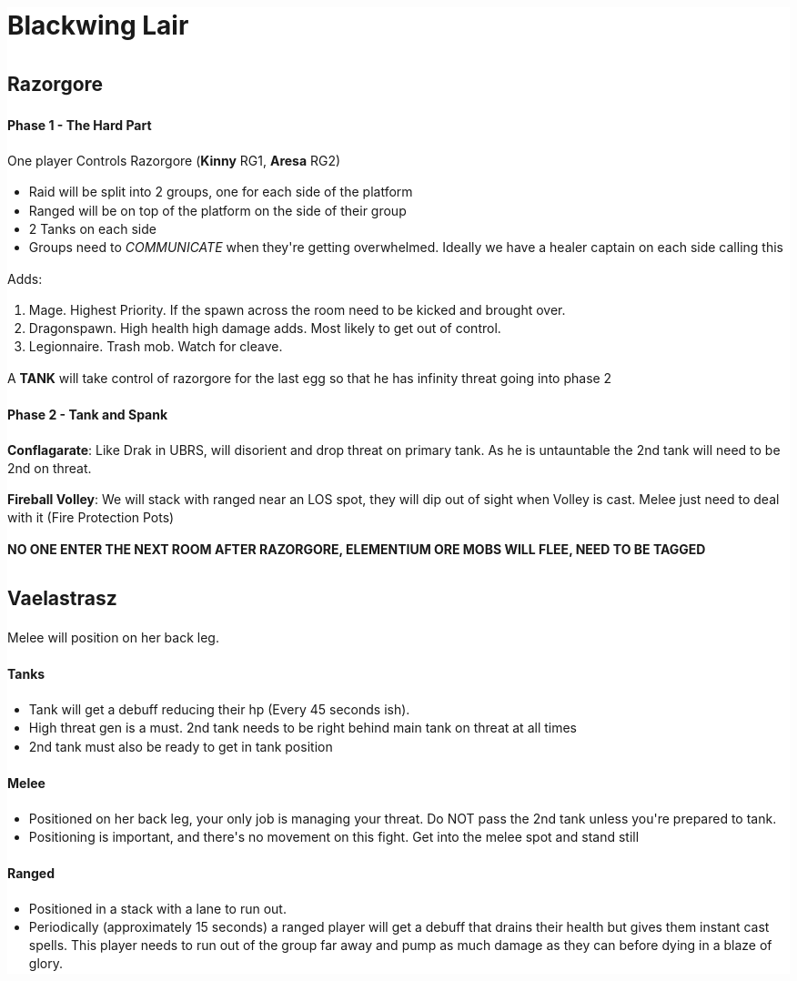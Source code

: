 # Blackwing Lair

## Razorgore

#### Phase 1 - The Hard Part
One player Controls Razorgore (**Kinny** RG1, **Aresa** RG2)

* Raid will be split into 2 groups, one for each side of the platform
* Ranged will be on top of the platform on the side of their group
* 2 Tanks on each side
* Groups need to *COMMUNICATE* when they're getting overwhelmed. Ideally we have a healer captain on each side calling this

Adds: 
1. Mage. Highest Priority. If the spawn across the room need to be kicked and brought over.
2. Dragonspawn. High health high damage adds. Most likely to get out of control.
3. Legionnaire. Trash mob. Watch for cleave.

A **TANK** will take control of razorgore for the last egg so that he has infinity threat going into phase 2

#### Phase 2 - Tank and Spank

**Conflagarate**: Like Drak in UBRS, will disorient and drop threat on primary tank. As he is untauntable the 2nd tank will need to be 2nd on threat.

**Fireball Volley**: 
We will stack with ranged near an LOS spot, they will dip out of sight when Volley is cast. Melee just need to deal with it (Fire Protection Pots)


**NO ONE ENTER THE NEXT ROOM AFTER RAZORGORE, ELEMENTIUM ORE MOBS WILL FLEE, NEED TO BE TAGGED**

## Vaelastrasz

Melee will position on her back leg. 

#### Tanks
* Tank will get a debuff reducing their hp (Every 45 seconds ish).
* High threat gen is a must. 2nd tank needs to be right behind main tank on threat at all times
* 2nd tank must also be ready to get in tank position


#### Melee
* Positioned on her back leg, your only job is managing your threat. Do NOT pass the 2nd tank unless you're prepared to tank.
* Positioning is important, and there's no movement on this fight. Get into the melee spot and stand still

#### Ranged
* Positioned in a stack with a lane to run out.
* Periodically (approximately 15 seconds) a ranged player will get a debuff that drains their health but gives them instant cast spells. This player needs to run out of the group far away and pump as much damage as they can before dying in a blaze of glory.
